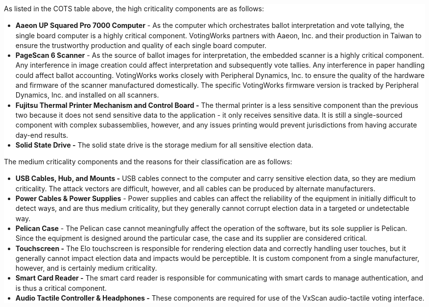 As listed in the COTS table above, the high criticality components are as follows:

* **Aaeon UP Squared Pro 7000 Computer** - As the computer which orchestrates ballot interpretation and vote tallying, the single board computer is a highly critical component. VotingWorks partners with Aaeon, Inc. and their production in Taiwan to ensure the trustworthy production and quality of each single board computer.
* **PageScan 6 Scanner** - As the source of ballot images for interpretation, the embedded scanner is a highly critical component. Any interference in image creation could affect interpretation and subsequently vote tallies. Any interference in paper handling could affect ballot accounting. VotingWorks works closely with Peripheral Dynamics, Inc. to ensure the quality of the hardware and firmware of the scanner manufactured domestically. The specific VotingWorks firmware version is tracked by Peripheral Dynamics, Inc. and installed on all scanners.&#x20;
* **Fujitsu Thermal Printer Mechanism and Control Board -** The thermal printer is a less sensitive component than the previous two because it does not send sensitive data to the application - it only receives sensitive data. It is still a single-sourced component with complex subassemblies, however, and any issues printing would prevent jurisdictions from having accurate day-end results.
* **Solid State Drive -** The solid state drive is the storage medium for all sensitive election data.

The medium criticality components and the reasons for their classification are as follows:

* **USB Cables, Hub, and Mounts -** USB cables connect to the computer and carry sensitive election data, so they are medium criticality. The attack vectors are difficult, however, and all cables can be produced by alternate manufacturers.
* **Power Cables & Power Supplies** - Power supplies and cables can affect the reliability of the equipment in initially difficult to detect ways, and are thus medium criticality, but they generally cannot corrupt election data in a targeted or undetectable way.
* **Pelican Case** - The Pelican case cannot meaningfully affect the operation of the software, but its sole supplier is Pelican. Since the equipment is designed around the particular case, the case and its supplier are considered critical.&#x20;
* **Touchscreen -** The Elo touchscreen is responsible for rendering election data and correctly handling user touches, but it generally cannot impact election data and impacts would be perceptible. It is custom component from a single manufacturer, however, and is certainly medium criticality.
* **Smart Card Reader -** The smart card reader is responsible for communicating with smart cards to manage authentication, and is thus a critical component.
* **Audio Tactile Controller & Headphones -** These components are required for use of the VxScan audio-tactile voting interface.
